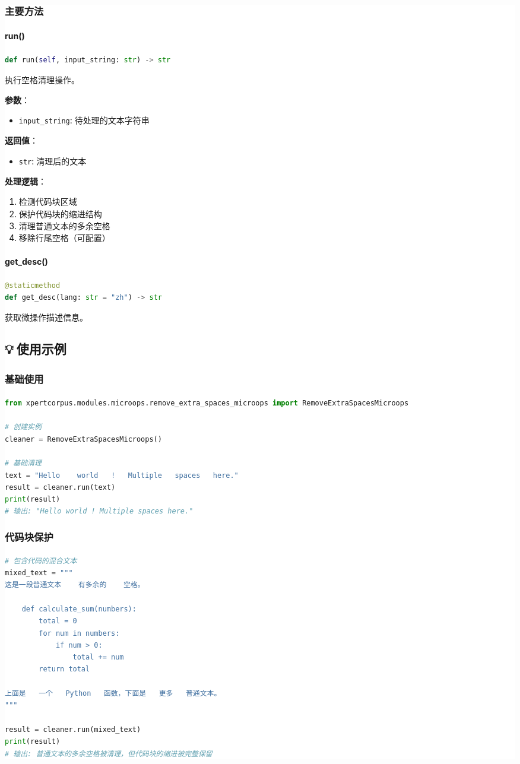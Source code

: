 ### 主要方法

#### run()
```python
def run(self, input_string: str) -> str
```

执行空格清理操作。

**参数**：
- `input_string`: 待处理的文本字符串

**返回值**：
- `str`: 清理后的文本

**处理逻辑**：
1. 检测代码块区域
2. 保护代码块的缩进结构
3. 清理普通文本的多余空格
4. 移除行尾空格（可配置）

#### get_desc()
```python
@staticmethod
def get_desc(lang: str = "zh") -> str
```

获取微操作描述信息。

## 💡 使用示例

### 基础使用

```python
from xpertcorpus.modules.microops.remove_extra_spaces_microops import RemoveExtraSpacesMicroops

# 创建实例
cleaner = RemoveExtraSpacesMicroops()

# 基础清理
text = "Hello    world   !   Multiple   spaces   here."
result = cleaner.run(text)
print(result)
# 输出: "Hello world ! Multiple spaces here."
```

### 代码块保护

```python
# 包含代码的混合文本
mixed_text = """
这是一段普通文本    有多余的    空格。

    def calculate_sum(numbers):
        total = 0
        for num in numbers:
            if num > 0:
                total += num
        return total

上面是   一个   Python   函数，下面是   更多   普通文本。
"""

result = cleaner.run(mixed_text)
print(result)
# 输出: 普通文本的多余空格被清理，但代码块的缩进被完整保留
```
